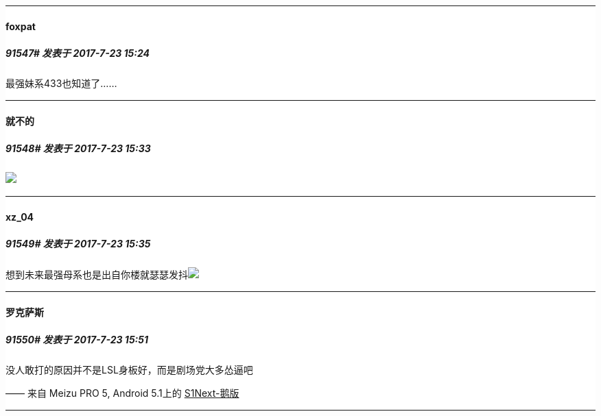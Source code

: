 


-----

####  foxpat  
##### 91547#       发表于 2017-7-23 15:24




最强妹系433也知道了……







-----

####  就不的  
##### 91548#       发表于 2017-7-23 15:33



<img src="http://wx2.sinaimg.cn/mw690/6d8f0a71ly1fhtuscjqz7j20td0p87rs.jpg" referrerpolicy="no-referrer">







-----

####  xz_04  
##### 91549#       发表于 2017-7-23 15:35




想到未来最强母系也是出自你楼就瑟瑟发抖<img src="https://static.saraba1st.com/image/smiley/face2017/094.png" referrerpolicy="no-referrer">







-----

####  罗克萨斯  
##### 91550#       发表于 2017-7-23 15:51




没人敢打的原因并不是LSL身板好，而是剧场党大多怂逼吧

—— 来自 Meizu PRO 5, Android 5.1上的 [S1Next-鹅版](http://www.coolapk.com/apk/me.ykrank.s1next)







-----
